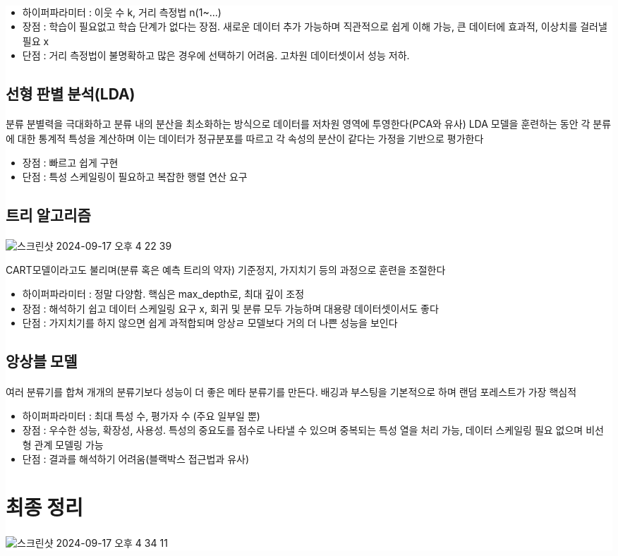 * 하이퍼파라미터 : 이웃 수 k, 거리 측정법 n(1~...)
* 장점 : 학습이 필요없고 학습 단계가 없다는 장점. 새로운 데이터 추가 가능하며 직관적으로 쉽게 이해 가능, 큰 데이터에 효과적, 이상치를 걸러낼 필요 x
* 단점 : 거리 측정법이 불명확하고 많은 경우에 선택하기 어려움. 고차원 데이터셋이서 성능 저하.


## 선형 판별 분석(LDA)
분류 분별력을 극대화하고 분류 내의 분산을 최소화하는 방식으로 데이터를 저차원 영역에 투영한다(PCA와 유사)
LDA 모델을 훈련하는 동안 각 분류에 대한 통계적 특성을 계산하며 이는 데이터가 정규분포를 따르고 각 속성의 분산이 같다는 가정을 기반으로 평가한다

* 장점 : 빠르고 쉽게 구현
* 단점 : 특성 스케일링이 필요하고 복잡한 행렬 연산 요구


## 트리 알고리즘
<img width="357" alt="스크린샷 2024-09-17 오후 4 22 39" src="https://github.com/user-attachments/assets/547c8b66-2576-40f8-a809-86490408e007">

CART모델이라고도 불리며(분류 혹은 예측 트리의 약자) 기준정지, 가지치기 등의 과정으로 훈련을 조절한다

* 하이퍼파라미터 : 정말 다양함. 핵심은 max_depth로, 최대 깊이 조정
* 장점 : 해석하기 쉽고 데이터 스케일링 요구 x, 회귀 및 분류 모두 가능하며 대용량 데이터셋이서도 좋다
* 단점 : 가지치기를 하지 않으면 쉽게 과적합되며 앙상ㄹ 모델보다 거의 더 나쁜 성능을 보인다


## 앙상블 모델
여러 분류기를 합쳐 개개의 분류기보다 성능이 더 좋은 메타 분류기를 만든다. 배깅과 부스팅을 기본적으로 하며 랜덤 포레스트가 가장 핵심적

* 하이퍼파라미터 : 최대 특성 수, 평가자 수 (주요 일부일 뿐)
* 장점 : 우수한 성능, 확장성, 사용성. 특성의 중요도를 점수로 나타낼 수 있으며 중복되는 특성 열을 처리 가능, 데이터 스케일링 필요 없으며 비선형 관계 모델링 가능
* 단점 : 결과를 해석하기 어려움(블랙박스 접근법과 유사)

# 최종 정리
<img width="373" alt="스크린샷 2024-09-17 오후 4 34 11" src="https://github.com/user-attachments/assets/ffc019d0-d044-4be5-83df-d3b0405766f7">
